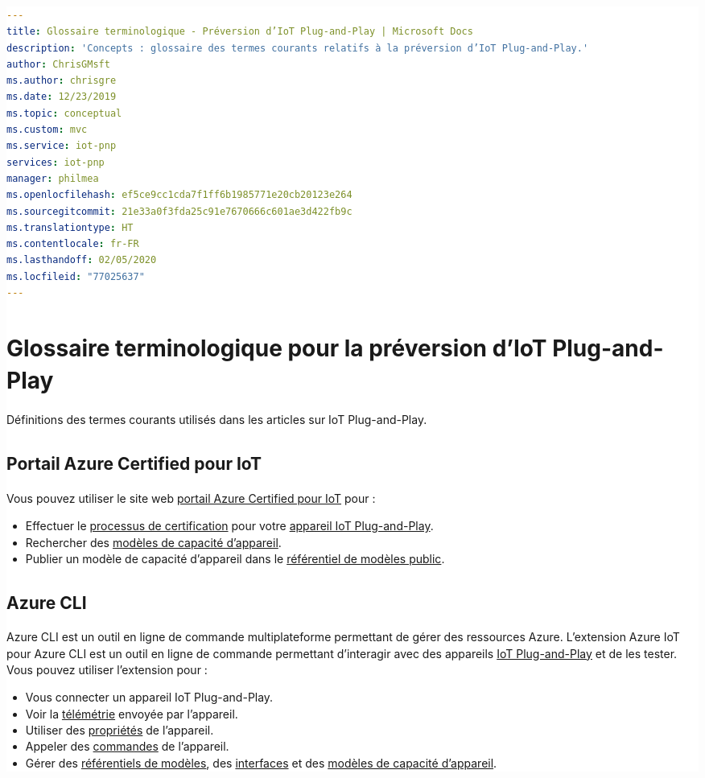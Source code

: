```yaml
---
title: Glossaire terminologique - Préversion d’IoT Plug-and-Play | Microsoft Docs
description: 'Concepts : glossaire des termes courants relatifs à la préversion d’IoT Plug-and-Play.'
author: ChrisGMsft
ms.author: chrisgre
ms.date: 12/23/2019
ms.topic: conceptual
ms.custom: mvc
ms.service: iot-pnp
services: iot-pnp
manager: philmea
ms.openlocfilehash: ef5ce9cc1cda7f1ff6b1985771e20cb20123e264
ms.sourcegitcommit: 21e33a0f3fda25c91e7670666c601ae3d422fb9c
ms.translationtype: HT
ms.contentlocale: fr-FR
ms.lasthandoff: 02/05/2020
ms.locfileid: "77025637"
---
```

# <a name="glossary-of-terms-for-iot-plug-and-play-preview"></a>Glossaire terminologique pour la préversion d’IoT Plug-and-Play

Définitions des termes courants utilisés dans les articles sur IoT Plug-and-Play.

## <a name="azure-certified-for-iot-portal"></a>Portail Azure Certified pour IoT

Vous pouvez utiliser le site web [portail Azure Certified pour IoT](https://aka.ms/ACFI) pour :

- Effectuer le [processus de certification](#device-certification) pour votre [appareil IoT Plug-and-Play](#iot-plug-and-play-device).
- Rechercher des [modèles de capacité d’appareil](#device-capability-model).
- Publier un modèle de capacité d’appareil dans le [référentiel de modèles public](#public-model-repository).

## <a name="azure-cli"></a>Azure CLI

Azure CLI est un outil en ligne de commande multiplateforme permettant de gérer des ressources Azure. L’extension Azure IoT pour Azure CLI est un outil en ligne de commande permettant d’interagir avec des appareils [IoT Plug-and-Play](#iot-plug-and-play-device) et de les tester. Vous pouvez utiliser l’extension pour :

- Vous connecter un appareil IoT Plug-and-Play.
- Voir la [télémétrie](#telemetry) envoyée par l’appareil.
- Utiliser des [propriétés](#properties) de l’appareil.
- Appeler des [commandes](#commands) de l’appareil.
- Gérer des [référentiels de modèles](#model-repository), des [interfaces](#interface) et des [modèles de capacité d’appareil](#device-capability-model).
